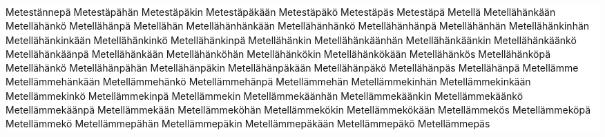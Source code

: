 Metestännepä
Metestäpähän
Metestäpäkin
Metestäpäkään
Metestäpäkö
Metestäpäs
Metestäpä
Metellä
Metellähänkään
Metellähänkö
Metellähänpä
Metellähän
Metellähänhänkään
Metellähänhänkö
Metellähänhänpä
Metellähänhän
Metellähänkinhän
Metellähänkinkään
Metellähänkinkö
Metellähänkinpä
Metellähänkin
Metellähänkäänhän
Metellähänkäänkin
Metellähänkäänkö
Metellähänkäänpä
Metellähänkään
Metellähänköhän
Metellähänkökin
Metellähänkökään
Metellähänkös
Metellähänköpä
Metellähänkö
Metellähänpähän
Metellähänpäkin
Metellähänpäkään
Metellähänpäkö
Metellähänpäs
Metellähänpä
Metellämme
Metellämmehänkään
Metellämmehänkö
Metellämmehänpä
Metellämmehän
Metellämmekinhän
Metellämmekinkään
Metellämmekinkö
Metellämmekinpä
Metellämmekin
Metellämmekäänhän
Metellämmekäänkin
Metellämmekäänkö
Metellämmekäänpä
Metellämmekään
Metellämmeköhän
Metellämmekökin
Metellämmekökään
Metellämmekös
Metellämmeköpä
Metellämmekö
Metellämmepähän
Metellämmepäkin
Metellämmepäkään
Metellämmepäkö
Metellämmepäs